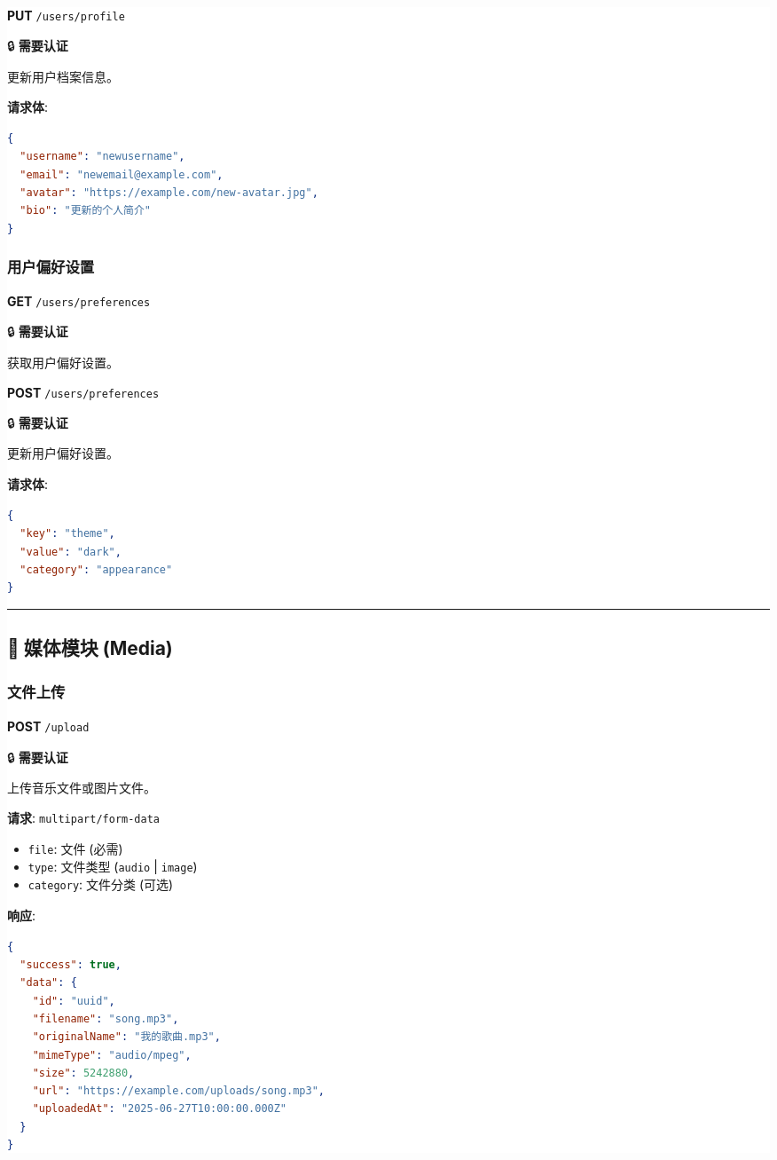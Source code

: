 **PUT** `/users/profile`

🔒 **需要认证**

更新用户档案信息。

**请求体**:
```json
{
  "username": "newusername",
  "email": "newemail@example.com",
  "avatar": "https://example.com/new-avatar.jpg",
  "bio": "更新的个人简介"
}
```

### 用户偏好设置

**GET** `/users/preferences`

🔒 **需要认证**

获取用户偏好设置。

**POST** `/users/preferences`

🔒 **需要认证**

更新用户偏好设置。

**请求体**:
```json
{
  "key": "theme",
  "value": "dark",
  "category": "appearance"
}
```

---

## 📁 媒体模块 (Media)

### 文件上传

**POST** `/upload`

🔒 **需要认证**

上传音乐文件或图片文件。

**请求**: `multipart/form-data`
- `file`: 文件 (必需)
- `type`: 文件类型 (`audio` | `image`)
- `category`: 文件分类 (可选)

**响应**:
```json
{
  "success": true,
  "data": {
    "id": "uuid",
    "filename": "song.mp3",
    "originalName": "我的歌曲.mp3",
    "mimeType": "audio/mpeg",
    "size": 5242880,
    "url": "https://example.com/uploads/song.mp3",
    "uploadedAt": "2025-06-27T10:00:00.000Z"
  }
}
```